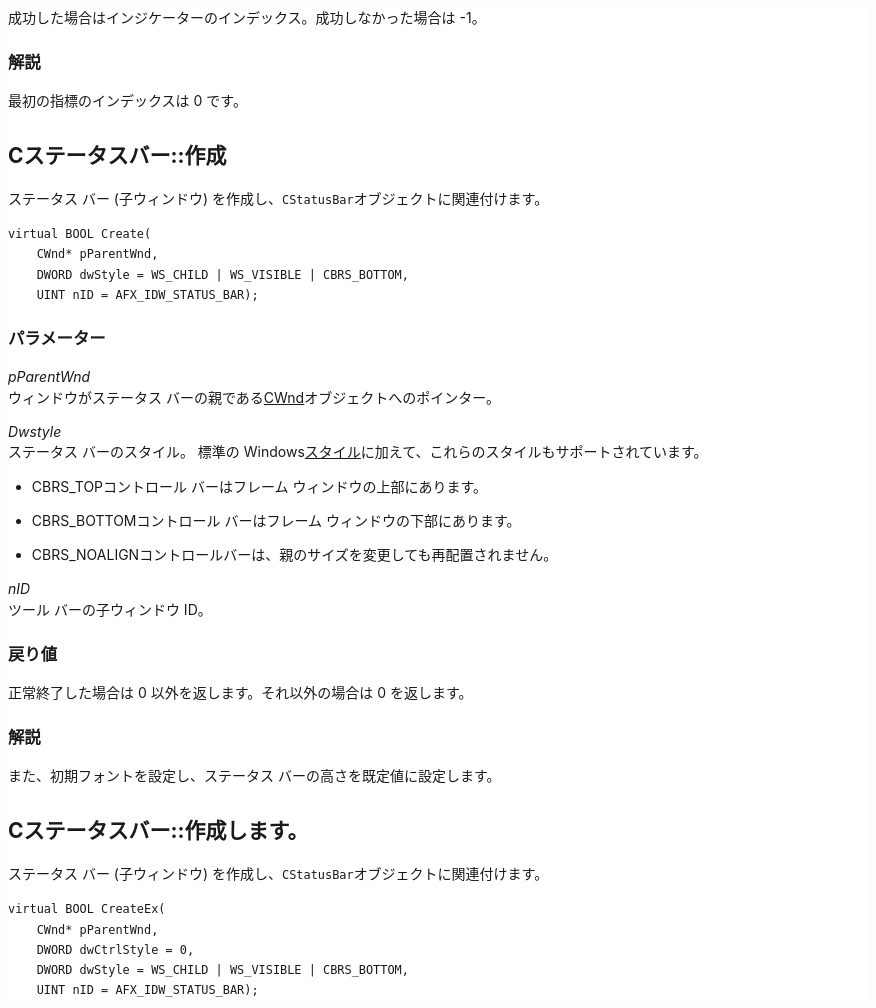成功した場合はインジケーターのインデックス。成功しなかった場合は -1。

### <a name="remarks"></a>解説

最初の指標のインデックスは 0 です。

## <a name="cstatusbarcreate"></a><a name="create"></a>Cステータスバー::作成

ステータス バー (子ウィンドウ) を作成し、`CStatusBar`オブジェクトに関連付けます。

```
virtual BOOL Create(
    CWnd* pParentWnd,
    DWORD dwStyle = WS_CHILD | WS_VISIBLE | CBRS_BOTTOM,
    UINT nID = AFX_IDW_STATUS_BAR);
```

### <a name="parameters"></a>パラメーター

*pParentWnd*<br/>
ウィンドウがステータス バーの親である[CWnd](../../mfc/reference/cwnd-class.md)オブジェクトへのポインター。

*Dwstyle*<br/>
ステータス バーのスタイル。 標準の Windows[スタイル](../../mfc/reference/styles-used-by-mfc.md#window-styles)に加えて、これらのスタイルもサポートされています。

- CBRS_TOPコントロール バーはフレーム ウィンドウの上部にあります。

- CBRS_BOTTOMコントロール バーはフレーム ウィンドウの下部にあります。

- CBRS_NOALIGNコントロールバーは、親のサイズを変更しても再配置されません。

*nID*<br/>
ツール バーの子ウィンドウ ID。

### <a name="return-value"></a>戻り値

正常終了した場合は 0 以外を返します。それ以外の場合は 0 を返します。

### <a name="remarks"></a>解説

また、初期フォントを設定し、ステータス バーの高さを既定値に設定します。

## <a name="cstatusbarcreateex"></a><a name="createex"></a>Cステータスバー::作成します。

ステータス バー (子ウィンドウ) を作成し、`CStatusBar`オブジェクトに関連付けます。

```
virtual BOOL CreateEx(
    CWnd* pParentWnd,
    DWORD dwCtrlStyle = 0,
    DWORD dwStyle = WS_CHILD | WS_VISIBLE | CBRS_BOTTOM,
    UINT nID = AFX_IDW_STATUS_BAR);
```
